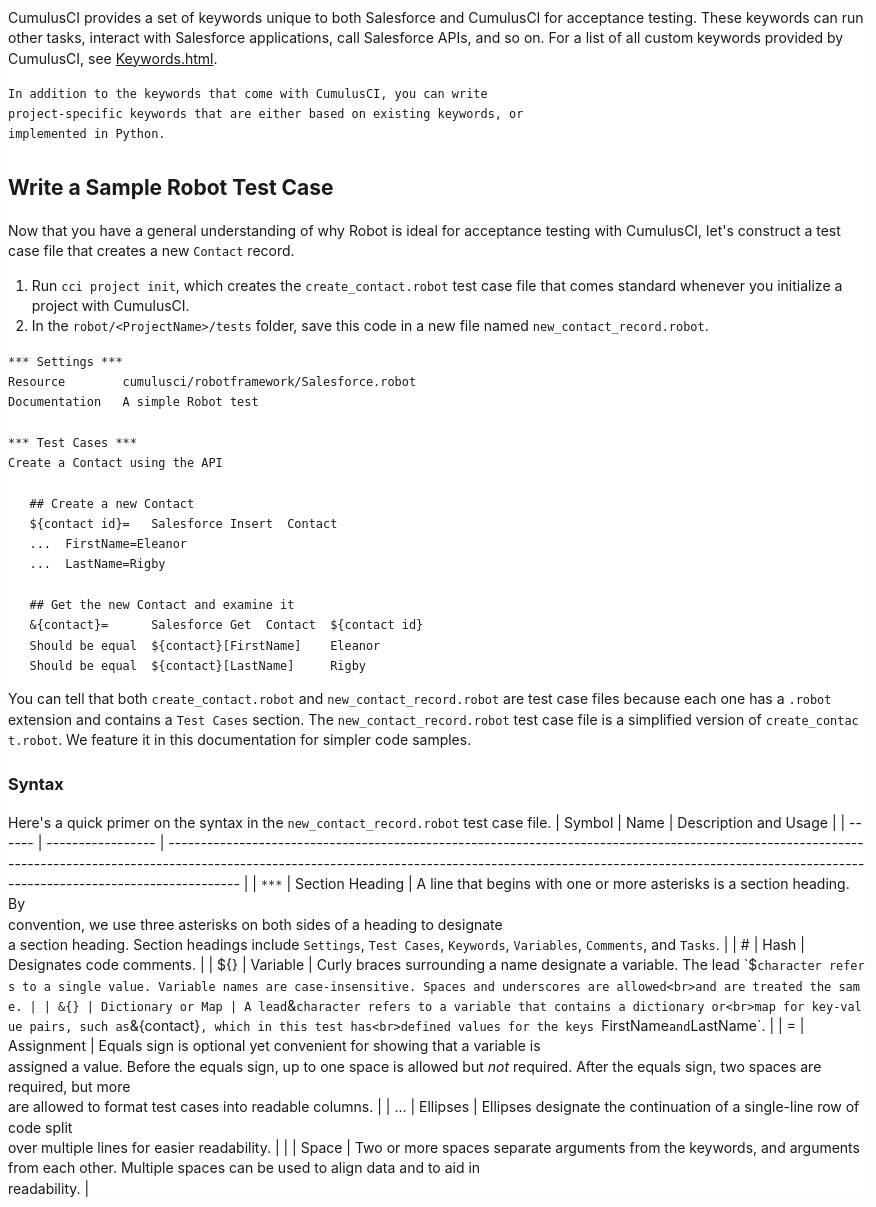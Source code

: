 CumulusCI provides a set of keywords unique to both Salesforce and
CumulusCI for acceptance testing. These keywords can run other tasks,
interact with Salesforce applications, call Salesforce APIs, and so on.
For a list of all custom keywords provided by CumulusCI, see
[Keywords.html](https://cumulusci.readthedocs.io/en/stable/Keywords.html).

```{tip}
In addition to the keywords that come with CumulusCI, you can write
project-specific keywords that are either based on existing keywords, or
implemented in Python.
```

## Write a Sample Robot Test Case

Now that you have a general understanding of why Robot is ideal for
acceptance testing with CumulusCI, let's construct a test case file
that creates a new `Contact` record.

1.  Run `cci project init`, which creates the `create_contact.robot`
    test case file that comes standard whenever you initialize a project
    with CumulusCI.
2.  In the `robot/<ProjectName>/tests` folder, save this code in a new
    file named `new_contact_record.robot`.

```robotframework
*** Settings ***
Resource        cumulusci/robotframework/Salesforce.robot
Documentation   A simple Robot test

*** Test Cases ***
Create a Contact using the API

   ## Create a new Contact
   ${contact id}=   Salesforce Insert  Contact
   ...  FirstName=Eleanor
   ...  LastName=Rigby

   ## Get the new Contact and examine it
   &{contact}=      Salesforce Get  Contact  ${contact id}
   Should be equal  ${contact}[FirstName]    Eleanor
   Should be equal  ${contact}[LastName]     Rigby
```

You can tell that both `create_contact.robot` and
`new_contact_record.robot` are test case files because each one has a
`.robot` extension and contains a `Test Cases` section. The
`new_contact_record.robot` test case file is a simplified version of
`create_contact.robot`. We feature it in this documentation for simpler
code samples.

### Syntax

Here's a quick primer on the syntax in the `new_contact_record.robot`
test case file.
| Symbol | Name | Description and Usage |
| ------ | ----------------- | ------------------------------------------------------------------------------------------------------------------------------------------------------------------------------------------------------------------------------------------------------------------------------------- |
| `***` | Section Heading | A line that begins with one or more asterisks is a section heading. By<br>convention, we use three asterisks on both sides of a heading to designate<br>a section heading. Section headings include `Settings`, `Test Cases`, `Keywords`, `Variables`, `Comments`, and `Tasks`. |
| # | Hash | Designates code comments. |
| ${}    | Variable          | Curly braces surrounding a name designate a variable. The lead `$`character refers to a single value. Variable names are case-insensitive. Spaces and underscores are allowed<br>and are treated the same. | | &{} | Dictionary or Map | A lead`&`character refers to a variable that contains a dictionary or<br>map for key-value pairs, such as`&{contact}`, which in this test has<br>defined values for the keys `FirstName`and`LastName`. |
| = | Assignment | Equals sign is optional yet convenient for showing that a variable is<br>assigned a value. Before the equals sign, up to one space is allowed but _not_ required. After the equals sign, two spaces are required, but more<br>are allowed to format test cases into readable columns. |
| … | Ellipses | Ellipses designate the continuation of a single-line row of code split<br>over multiple lines for easier readability. |
| | Space | Two or more spaces separate arguments from the keywords, and arguments<br>from each other. Multiple spaces can be used to align data and to aid in<br>readability. |